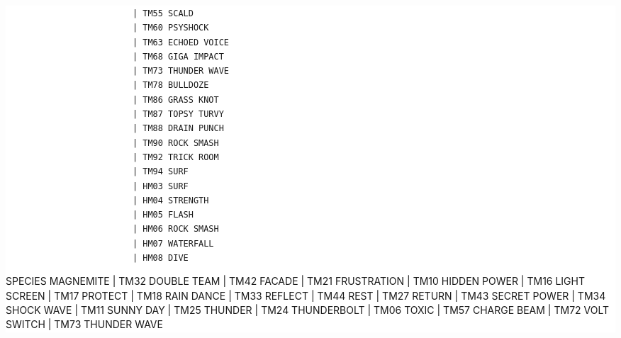                              | TM55 SCALD
                             | TM60 PSYSHOCK
                             | TM63 ECHOED VOICE
                             | TM68 GIGA IMPACT
                             | TM73 THUNDER WAVE
                             | TM78 BULLDOZE
                             | TM86 GRASS KNOT
                             | TM87 TOPSY TURVY
                             | TM88 DRAIN PUNCH
                             | TM90 ROCK SMASH
                             | TM92 TRICK ROOM
                             | TM94 SURF
                             | HM03 SURF
                             | HM04 STRENGTH
                             | HM05 FLASH
                             | HM06 ROCK SMASH
                             | HM07 WATERFALL
                             | HM08 DIVE

SPECIES MAGNEMITE            | TM32 DOUBLE TEAM
                             | TM42 FACADE
                             | TM21 FRUSTRATION
                             | TM10 HIDDEN POWER
                             | TM16 LIGHT SCREEN
                             | TM17 PROTECT
                             | TM18 RAIN DANCE
                             | TM33 REFLECT
                             | TM44 REST
                             | TM27 RETURN
                             | TM43 SECRET POWER
                             | TM34 SHOCK WAVE
                             | TM11 SUNNY DAY
                             | TM25 THUNDER
                             | TM24 THUNDERBOLT
                             | TM06 TOXIC
                             | TM57 CHARGE BEAM
                             | TM72 VOLT SWITCH
                             | TM73 THUNDER WAVE